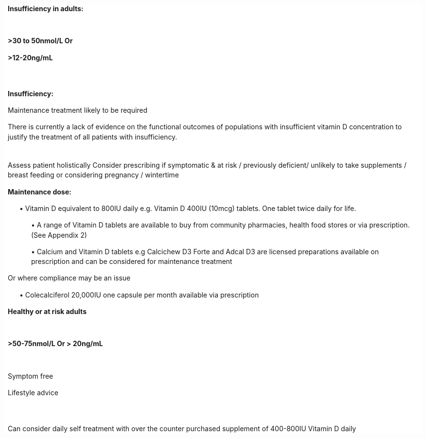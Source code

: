 <p style="padding:0pt 32pt 12pt 6pt;"><span class="font1" style="font-weight:bold;">Insufficiency in adults:</span></p>

<p style="padding:12pt 32pt 0pt 6pt;"><span class="font1" style="font-weight:bold;">&gt;30 to 50nmol/L Or</span></p>

<p style="padding:0pt 0pt 15pt 6pt;"><span class="font1" style="font-weight:bold;">&gt;12-20ng/mL</span></p>

<p style="padding:15pt 0pt 0pt 6pt;"><span class="font1" style="font-weight:bold;">Insufficiency:</span></p>

<p style="padding:0pt 9pt 0pt 6pt;"><span class="font1">Maintenance treatment likely to be required</span></p></td><td style="background-color:#FFFFFF;">

<p style="padding:0pt 30pt 9pt 6pt;"><span class="font1">There is currently a lack of evidence on the functional outcomes of populations with insufficient vitamin D concentration to justify the treatment of all patients with insufficiency.</span></p>

<p style="padding:9pt 9pt 0pt 6pt;"><span class="font1">Assess patient holistically Consider prescribing if symptomatic &amp; at risk / previously deficient/ unlikely to take supplements / breast feeding or considering pregnancy / wintertime</span></p></td><td style="vertical-align:bottom;background-color:#FFFFFF;">

<p style="padding:0pt 0pt 0pt 6pt;"><span class="font1" style="font-weight:bold;">Maintenance dose:</span></p>

<p style="padding:0pt 17pt 0pt 24pt;"><span class="font1">• Vitamin D equivalent to 800IU daily e.g. Vitamin D 400IU (10mcg) tablets. One tablet twice daily for life.</span></p>

<p style="padding:0pt 9pt 0pt 42pt;"><span class="font1">• A range of Vitamin D tablets are available to buy from community pharmacies, health food stores or via prescription. (See Appendix 2)</span></p>

<p style="padding:0pt 9pt 0pt 42pt;"><span class="font1">• Calcium and Vitamin D tablets e.g Calcichew D3 Forte and Adcal D3 are licensed preparations available on prescription and can be considered for maintenance treatment</span></p>

<p style="padding:0pt 0pt 0pt 6pt;"><span class="font1">Or where compliance may be an issue</span></p>

<p style="padding:0pt 17pt 0pt 24pt;"><span class="font1">• Colecalciferol 20,000IU one capsule per month available via prescription</span></p></td></tr>

<tr><td style="background-color:#FFFFFF;">

<p style="padding:0pt 9pt 12pt 6pt;"><span class="font1" style="font-weight:bold;">Healthy or at risk adults</span></p>

<p style="padding:12pt 9pt 12pt 6pt;"><span class="font1" style="font-weight:bold;">&gt;50-75nmol/L Or &gt; 20ng/mL</span></p>

<p style="padding:12pt 0pt 0pt 6pt;"><span class="font1">Symptom free</span></p></td><td style="background-color:#FFFFFF;">

<p style="padding:0pt 0pt 15pt 6pt;"><span class="font1">Lifestyle advice</span></p>

<p style="padding:15pt 9pt 0pt 6pt;"><span class="font1">Can consider daily self treatment with over the counter purchased supplement of 400-800IU Vitamin D daily</span></p></td><td style="background-color:#FFFFFF;">
